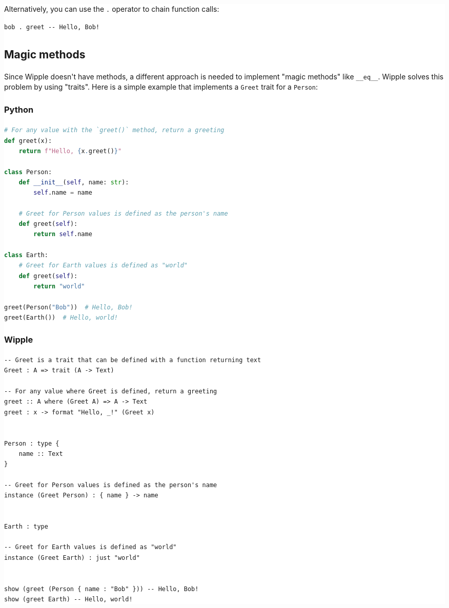 Alternatively, you can use the `.` operator to chain function calls:

```wipple
bob . greet -- Hello, Bob!
```

## Magic methods

Since Wipple doesn't have methods, a different approach is needed to implement "magic methods" like `__eq__`. Wipple solves this problem by using "traits". Here is a simple example that implements a `Greet` trait for a `Person`:

### Python

```python
# For any value with the `greet()` method, return a greeting
def greet(x):
    return f"Hello, {x.greet()}"

class Person:
    def __init__(self, name: str):
        self.name = name

    # Greet for Person values is defined as the person's name
    def greet(self):
        return self.name

class Earth:
    # Greet for Earth values is defined as "world"
    def greet(self):
        return "world"

greet(Person("Bob"))  # Hello, Bob!
greet(Earth())  # Hello, world!
```

### Wipple

```wipple
-- Greet is a trait that can be defined with a function returning text
Greet : A => trait (A -> Text)

-- For any value where Greet is defined, return a greeting
greet :: A where (Greet A) => A -> Text
greet : x -> format "Hello, _!" (Greet x)


Person : type {
    name :: Text
}

-- Greet for Person values is defined as the person's name
instance (Greet Person) : { name } -> name


Earth : type

-- Greet for Earth values is defined as "world"
instance (Greet Earth) : just "world"


show (greet (Person { name : "Bob" })) -- Hello, Bob!
show (greet Earth) -- Hello, world!
```
